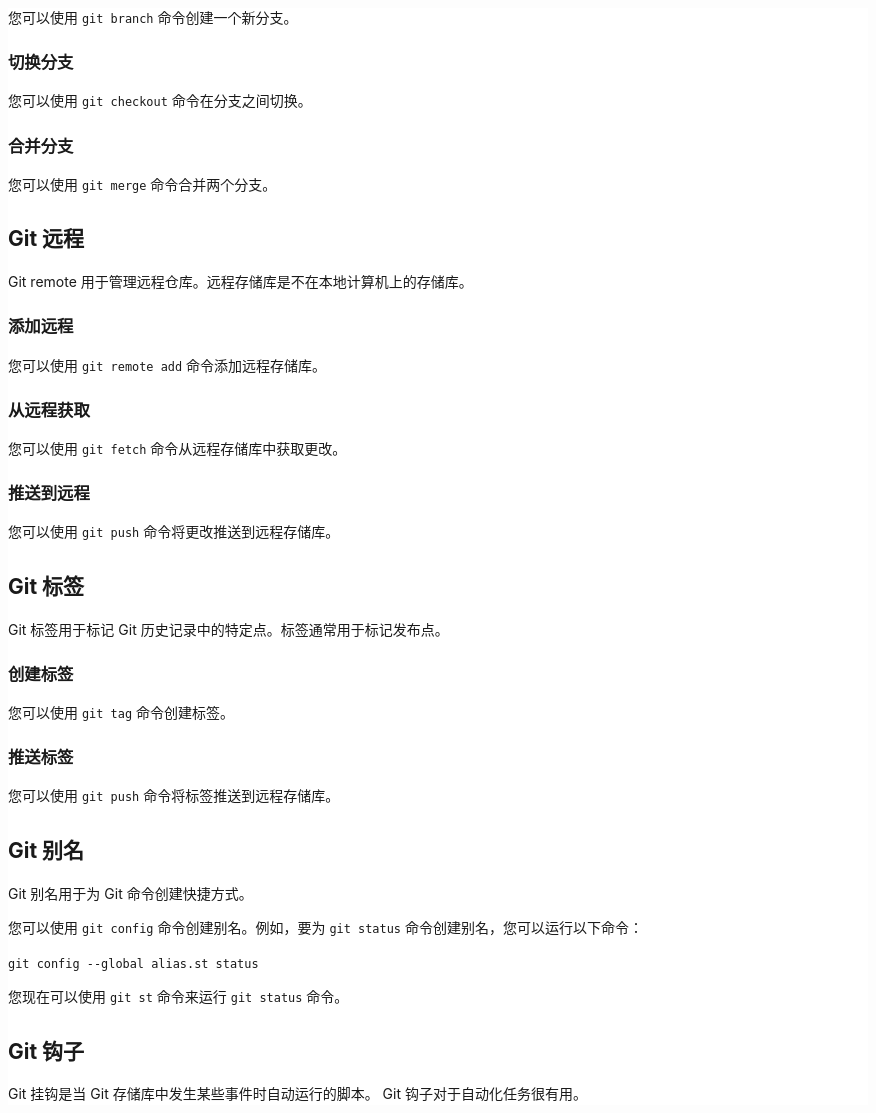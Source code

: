 您可以使用 `git branch` 命令创建一个新分支。

### 切换分支

您可以使用 `git checkout` 命令在分支之间切换。

### 合并分支

您可以使用 `git merge` 命令合并两个分支。

## Git 远程

Git remote 用于管理远程仓库。远程存储库是不在本地计算机上的存储库。

### 添加远程

您可以使用 `git remote add` 命令添加远程存储库。

### 从远程获取

您可以使用 `git fetch` 命令从远程存储库中获取更改。

### 推送到远程

您可以使用 `git push` 命令将更改推送到远程存储库。

## Git 标签

Git 标签用于标记 Git 历史记录中的特定点。标签通常用于标记发布点。

### 创建标签

您可以使用 `git tag` 命令创建标签。

### 推送标签

您可以使用 `git push` 命令将标签推送到远程存储库。

## Git 别名

Git 别名用于为 Git 命令创建快捷方式。

您可以使用 `git config` 命令创建别名。例如，要为 `git status` 命令创建别名，您可以运行以下命令：

```
git config --global alias.st status
```

您现在可以使用 `git st` 命令来运行 `git status` 命令。

## Git 钩子

Git 挂钩是当 Git 存储库中发生某些事件时自动运行的脚本。 Git 钩子对于自动化任务很有用。
